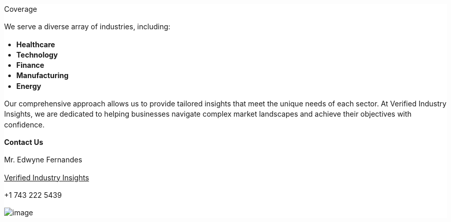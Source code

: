 Coverage</h3><p>We serve a diverse array of industries, including:</p><ul><li><strong>Healthcare</strong></li><li><strong>Technology</strong></li><li><strong>Finance</strong></li><li><strong>Manufacturing</strong></li><li><strong>Energy</strong></li></ul><p>Our comprehensive approach allows us to provide tailored insights that meet the unique needs of each sector. At Verified Industry Insights, we are dedicated to helping businesses navigate complex market landscapes and achieve their objectives with confidence.</p><p><strong>Contact Us</strong></p><p>Mr. Edwyne Fernandes</p><p><a href="https://www.verifiedindustryinsights.com/">Verified Industry Insights</a></p><p>+1 743 222 5439</p>
![image](https://github.com/user-attachments/assets/afbbd953-b467-4927-9b0c-dd8419448c6c)
